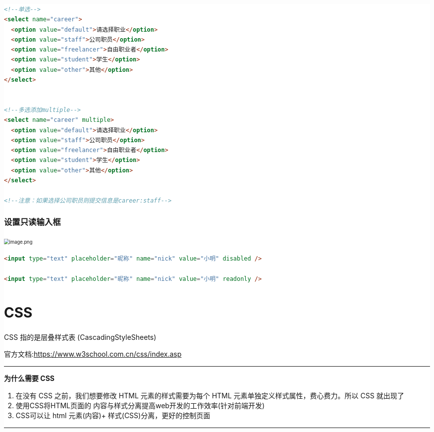 ```html
<!--单选-->
<select name="career">
  <option value="default">请选择职业</option>
  <option value="staff">公司职员</option>
  <option value="freelancer">自由职业者</option>
  <option value="student">学生</option>
  <option value="other">其他</option>
</select>


<!--多选添加multiple-->
<select name="career" multiple>
  <option value="default">请选择职业</option>
  <option value="staff">公司职员</option>
  <option value="freelancer">自由职业者</option>
  <option value="student">学生</option>
  <option value="other">其他</option>
</select>

<!--注意：如果选择公司职员则提交信息是career:staff-->
```



### **设置只读输入框**

<img src="https://typora-picgo-push.oss-cn-hangzhou.aliyuncs.com/img-for-typora/1670827104489-a19b08b3-bd58-466d-af1b-9675c2aa01f3.png" alt="image.png" style="zoom:67%;" />

```html
<input type="text" placeholder="昵称" name="nick" value="小明" disabled />

<input type="text" placeholder="昵称" name="nick" value="小明" readonly />
```





# CSS

 CSS 指的是层叠样式表 (CascadingStyleSheets)

官方文档:https://www.w3school.com.cn/css/index.asp

---

**为什么需要 CSS**

1.  在没有 CSS 之前，我们想要修改 HTML 元素的样式需要为每个 HTML 元素单独定义样式属性，费心费力。所以 CSS 就出现了
2. 使用CSS将HTML页面的 内容与样式分离提高web开发的工作效率(针对前端开发)
3. CSS可以让 html 元素(内容)+ 样式(CSS)分离，更好的控制页面

---


